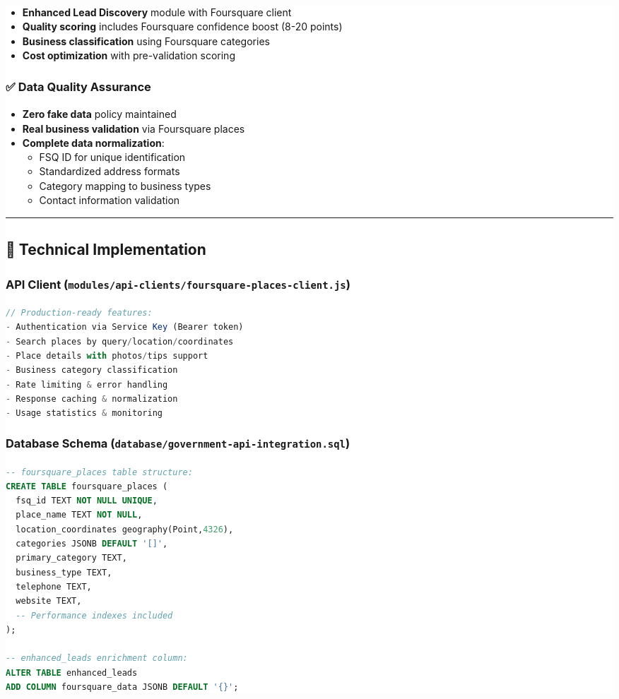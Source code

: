 - **Enhanced Lead Discovery** module with Foursquare client
- **Quality scoring** includes Foursquare confidence boost (8-20 points)
- **Business classification** using Foursquare categories
- **Cost optimization** with pre-validation scoring

### ✅ Data Quality Assurance

- **Zero fake data** policy maintained
- **Real business validation** via Foursquare places
- **Complete data normalization**:
  - FSQ ID for unique identification
  - Standardized address formats
  - Category mapping to business types
  - Contact information validation

---

## 🔧 Technical Implementation

### API Client (`modules/api-clients/foursquare-places-client.js`)

```javascript
// Production-ready features:
- Authentication via Service Key (Bearer token)
- Search places by query/location/coordinates
- Place details with photos/tips support
- Business category classification
- Rate limiting & error handling
- Response caching & normalization
- Usage statistics & monitoring
```

### Database Schema (`database/government-api-integration.sql`)

```sql
-- foursquare_places table structure:
CREATE TABLE foursquare_places (
  fsq_id TEXT NOT NULL UNIQUE,
  place_name TEXT NOT NULL,
  location_coordinates geography(Point,4326),
  categories JSONB DEFAULT '[]',
  primary_category TEXT,
  business_type TEXT,
  telephone TEXT,
  website TEXT,
  -- Performance indexes included
);

-- enhanced_leads enrichment column:
ALTER TABLE enhanced_leads
ADD COLUMN foursquare_data JSONB DEFAULT '{}';
```
